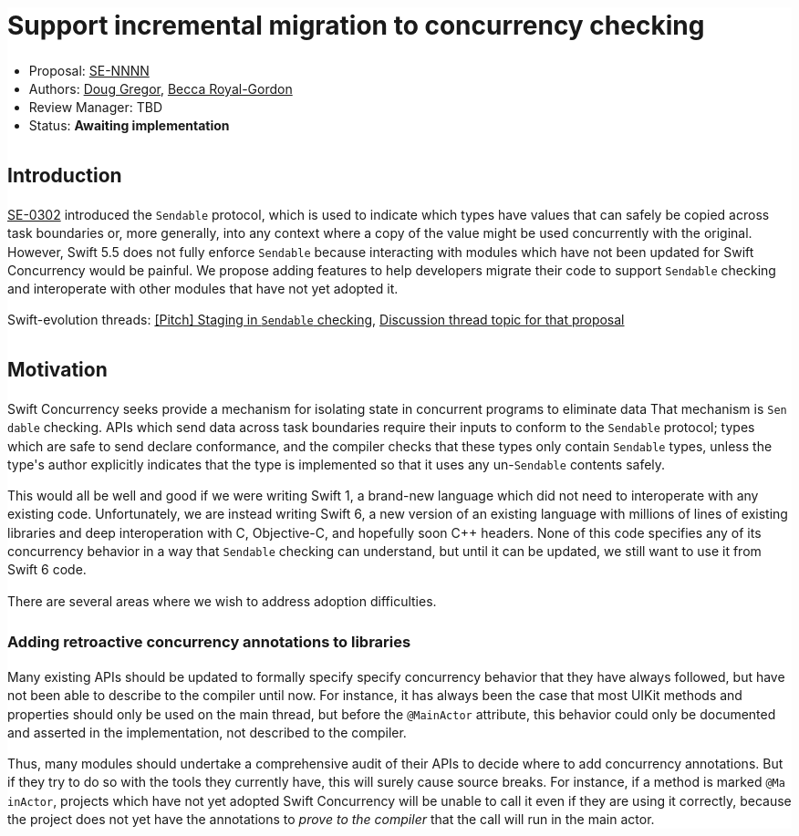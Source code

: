 # Support incremental migration to concurrency checking

* Proposal: [SE-NNNN](NNNN-support-incremental-migration-to-concurrency-checking.md)
* Authors: [Doug Gregor](https://github.com/DougGregor), [Becca Royal-Gordon](https://github.com/beccadax)
* Review Manager: TBD
* Status: **Awaiting implementation**

## Introduction

[SE-0302](https://github.com/apple/swift-evolution/blob/main/proposals/0302-concurrent-value-and-concurrent-closures.md) introduced the `Sendable` protocol, which is used to indicate which types have values that can safely be copied across task boundaries or, more generally, into any context where a copy of the value might be used concurrently with the original. However, Swift 5.5 does not fully enforce `Sendable` because interacting with modules which have not been updated for Swift Concurrency would be painful. We propose adding features to help developers migrate their code to support `Sendable` checking and interoperate with other modules that have not yet adopted it.

Swift-evolution threads: [[Pitch] Staging in `Sendable` checking](https://forums.swift.org/t/pitch-staging-in-sendable-checking/51341), [Discussion thread topic for that proposal](https://forums.swift.org/)

## Motivation

Swift Concurrency seeks provide a mechanism for isolating state in concurrent programs to eliminate data  That mechanism is `Sendable` checking. APIs which send data across task boundaries require their inputs to conform to the `Sendable` protocol; types which are safe to send declare conformance, and the compiler checks that these types only contain `Sendable` types, unless the type's author explicitly indicates that the type is implemented so that it uses any un-`Sendable` contents safely.

This would all be well and good if we were writing Swift 1, a brand-new language which did not need to interoperate with any existing code. Unfortunately, we are instead writing Swift 6, a new version of an existing language with millions of lines of existing libraries and deep interoperation with C, Objective-C, and hopefully soon C++ headers. None of this code specifies any of its concurrency behavior in a way that `Sendable` checking can understand, but until it can be updated, we still want to use it from Swift 6 code.

There are several areas where we wish to address adoption difficulties.

### Adding retroactive concurrency annotations to libraries

Many existing APIs should be updated to formally specify specify concurrency behavior that they have always followed, but have not been able to describe to the compiler until now. For instance, it has always been the case that most UIKit methods and properties should only be used on the main thread, but before the `@MainActor` attribute, this behavior could only be documented and asserted in the implementation, not described to the compiler.

Thus, many modules should undertake a comprehensive audit of their APIs to decide where to add concurrency annotations. But if they try to do so with the tools they currently have, this will surely cause source breaks. For instance, if a method is marked `@MainActor`, projects which have not yet adopted Swift Concurrency will be unable to call it even if they are using it correctly, because the project does not yet have the annotations to *prove to the compiler* that the call will run in the main actor.
